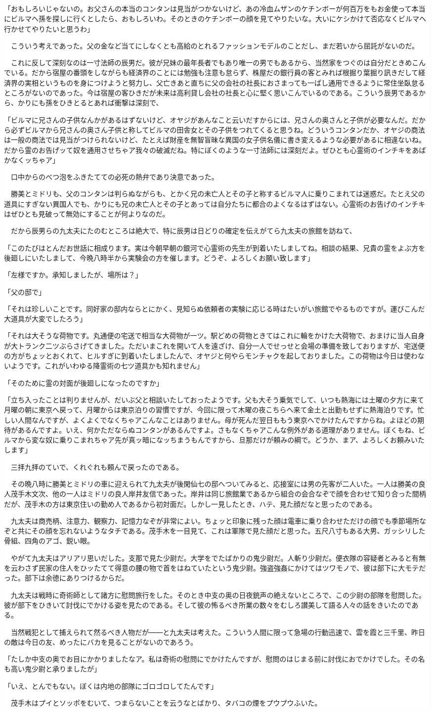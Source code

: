 「おもしろいじゃないの。お父さんの本当のコンタンは見当がつかないけど、あの冷血ムザンのケチンボーが何百万をもお金使って本当にビルマへ孫を探しに行くとしたら、おもしろいわ。そのときのケチンボーの顔を見てやりたいな。大いにケシかけて否応なくビルマへ行かせてやりたいと思うわ」

　こういう考えであった。父の金など当てにしなくとも高給のとれるファッションモデルのことだし、まだ若いから屈託がないのだ。

　これに反して深刻なのは一寸法師の辰男だ。彼が兄妹の最年長者でもあり唯一の男でもあるから、当然家をつぐのは自分だときめこんでいる。だから宿屋の番頭をしながらも経済界のことには勉強も注意も怠らず、株屋だの銀行員の客とみれば根掘り葉掘り訊きだして経済界の実相というものを身につけようと努力し、父亡きあと直ちに父の会社の社長におさまっても一ぱし通用できるように常住坐臥怠るところがないのであった。今は宿屋の客ひきだが未来は高利貸し会社の社長と心に堅く思いこんでいるのである。こういう辰男であるから、かりにも孫をひきとるとあれば衝撃は深刻で、

「ビルマに兄さんの子供なんかがあるはずないけど、オヤジがあんなこと云いだすからには、兄さんの奥さんと子供が必要なんだ。だから必ずビルマから兄さんの奥さん子供と称してビルマの田舎女とその子供をつれてくると思うね。どういうコンタンだか、オヤジの商法は一般の商法では見当がつけられないけど、たとえば財産を無智盲昧な異国の女子供名儀に書き変えるような必要があるに相違ないね。だから霊のお告げッて奴を通用させちゃア我々の破滅だね。特にぼくのような一寸法師には深刻だよ。ぜひとも心霊術のインチキをあばかなくッちゃア」

　口中からのべつ泡をふきたてての必死の熱弁であり決意であった。

　勝美とミドリも、父のコンタンは判らぬながらも、とかく兄の未亡人とその子と称するビルマ人に乗りこまれては迷惑だ。たとえ父の道具にすぎない異国人でも、かりにも兄の未亡人とその子とあっては自分たちに都合のよくなるはずはない。心霊術のお告げのインチキはぜひとも見破って無効にすることが何よりなのだ。

　だから辰男らの九太夫にたのむところは絶大で、特に辰男は日どりの確定を伝えがてら九太夫の旅館を訪ねて、

「このたびはとんだお世話に相成ります。実は今朝早朝の銀河で心霊術の先生が到着いたしましてね。相談の結果、兄貴の霊をよぶ方を後廻しにいたしまして、今晩八時半から実験会の方を催します。どうぞ、よろしくお願い致します」

「左様ですか。承知しましたが、場所は？」

「父の邸で」

「それは珍しいことです。同好家の邸内ならとにかく、見知らぬ依頼者の実験に応じる時はたいがい旅館でやるものですが。運びこんだ大道具が大変でしたろう」

「それは大そうな荷物です。丸通便の宅送で相当な大荷物が一ツ。駅どめの荷物ときてはこれに輪をかけた大荷物で、おまけに当人自身が大トランク二ツぶらさげてきました。ただいまこれを開いて人を遠ざけ、自分一人でせっせと会場の準備を致しておりますが、宅送便の方がちょッとおくれて、ヒルすぎに到着いたしましたんで、オヤジと何やらモンチャクを起しておりました。この荷物は今日は使わないようです。これがいわゆる降霊術の七ツ道具かも知れません」

「そのために霊の対面が後廻しになったのですか」

「立ち入ったことは判りませんが、だいぶ父と相談いたしておったようです。父も大そう乗気でして、いつも熱海には土曜の夕方に来て月曜の朝に東京へ戻って、月曜からは東京泊りの習慣ですが、今回に限って木曜の夜こちらへ来て金土と出勤もせずに熱海泊りです。忙しい人間なんですが、よくよくでなくちゃアこんなことはありません。母が死んだ翌日ももう東京へでかけたんですからね。よほどの期待があるんですよ。いえ、何かただならぬコンタンがあるんですよ。さもなくちゃアこんな例外がある道理がありません。ぼくもね、ビルマから変な奴に乗りこまれちゃア先が真ッ暗になッちまうもんですから、旦那だけが頼みの綱で。どうか、まア、よろしくお頼みいたします」

　三拝九拝のていで、くれぐれも頼んで戻ったのである。

　その晩八時に勝美とミドリの車に迎えられて九太夫が後閑仙七の邸へついてみると、応接室には男の先客が二人いた。一人は勝美の良人茂手木文次、他の一人はミドリの良人岸井友信であった。岸井は同じ旅館業であるから組合の会合なぞで顔を合わせて知り合った間柄だが、茂手木の方は東京住いの勤め人であるから初対面だ。しかし一見したとき、ハテ、見た顔だなと思ったのである。

　九太夫は商売柄、注意力、観察力、記憶力なぞが非常によい。ちょッと印象に残った顔は電車に乗り合わせただけの顔でも季節場所なぞと共にその顔を忘れないようなタチである。茂手木を一目見て、これは軍隊で見た顔だと思った。五尺八寸もある大男、ガッシリした骨組、四角のアゴ、鋭い眼。

　やがて九太夫はアリアリ思いだした。支那で見た少尉だ。大学をでたばかりの鬼少尉だ。人斬り少尉だ。便衣隊の容疑者とみると有無を云わさず民家の住人をひッたてて得意の腰の物で首をはねていたという鬼少尉。強盗強姦にかけてはツワモノで、彼は部下に大モテだった。部下は余徳にありつけるからだ。

　九太夫は戦時に奇術師として諸方に慰問旅行をした。そのとき中支の奥の日夜銃声の絶えないところで、この少尉の部隊を慰問した。彼が部下をひきいて討伐にでかける姿を見たのである。そして彼の怖るべき所業の数々をむしろ讃美して語る人々の話をきいたのである。

　当然戦犯として捕えられて然るべき人物だが――と九太夫は考えた。こういう人間に限って急場の行動迅速で、雲を霞と三千里、昨日の敵は今日の友、めったにバカを見ることがないのであろう。

「たしか中支の奥でお目にかかりましたなア。私は奇術の慰問にでかけたんですが、慰問のはじまる前に討伐におでかけでした。その名も高い鬼少尉と承りましたが」

「いえ、とんでもない。ぼくは内地の部隊にゴロゴロしてたんです」

　茂手木はプイとソッポをむいて、つまらないことを云うなとばかり、タバコの煙をプウプウふいた。
